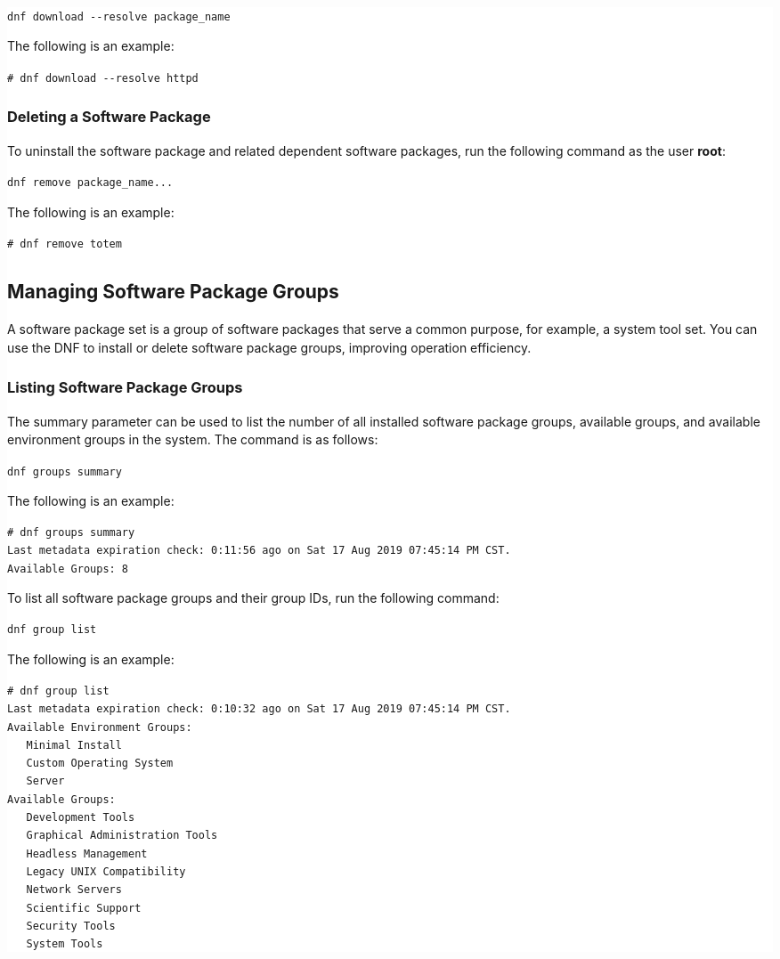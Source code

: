 ```
dnf download --resolve package_name
```

The following is an example:

```
# dnf download --resolve httpd
```

### Deleting a Software Package
To uninstall the software package and related dependent software packages, run the following command as the user  **root**:

```
dnf remove package_name...
```

The following is an example:

```
# dnf remove totem
```

## Managing Software Package Groups

A software package set is a group of software packages that serve a common purpose, for example, a system tool set. You can use the DNF to install or delete software package groups, improving operation efficiency.

### Listing Software Package Groups
The summary parameter can be used to list the number of all installed software package groups, available groups, and available environment groups in the system. The command is as follows:

```
dnf groups summary
```

The following is an example:

```
# dnf groups summary
Last metadata expiration check: 0:11:56 ago on Sat 17 Aug 2019 07:45:14 PM CST.
Available Groups: 8
```

To list all software package groups and their group IDs, run the following command:

```
dnf group list
```

The following is an example:

```
# dnf group list
Last metadata expiration check: 0:10:32 ago on Sat 17 Aug 2019 07:45:14 PM CST.
Available Environment Groups:
   Minimal Install
   Custom Operating System
   Server
Available Groups:
   Development Tools
   Graphical Administration Tools
   Headless Management
   Legacy UNIX Compatibility
   Network Servers
   Scientific Support
   Security Tools
   System Tools

```